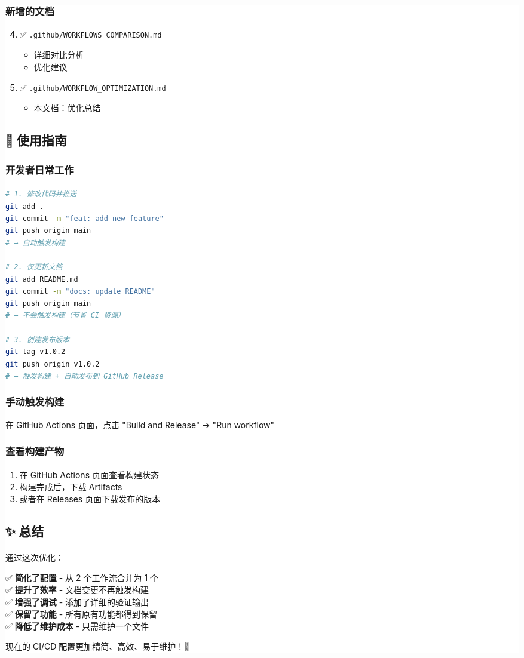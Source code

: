 ### 新增的文档

4. ✅ `.github/WORKFLOWS_COMPARISON.md`
   - 详细对比分析
   - 优化建议

5. ✅ `.github/WORKFLOW_OPTIMIZATION.md`
   - 本文档：优化总结

## 🚀 使用指南

### 开发者日常工作

```bash
# 1. 修改代码并推送
git add .
git commit -m "feat: add new feature"
git push origin main
# → 自动触发构建

# 2. 仅更新文档
git add README.md
git commit -m "docs: update README"
git push origin main
# → 不会触发构建（节省 CI 资源）

# 3. 创建发布版本
git tag v1.0.2
git push origin v1.0.2
# → 触发构建 + 自动发布到 GitHub Release
```

### 手动触发构建

在 GitHub Actions 页面，点击 "Build and Release" → "Run workflow"

### 查看构建产物

1. 在 GitHub Actions 页面查看构建状态
2. 构建完成后，下载 Artifacts
3. 或者在 Releases 页面下载发布的版本

## ✨ 总结

通过这次优化：

✅ **简化了配置** - 从 2 个工作流合并为 1 个  
✅ **提升了效率** - 文档变更不再触发构建  
✅ **增强了调试** - 添加了详细的验证输出  
✅ **保留了功能** - 所有原有功能都得到保留  
✅ **降低了维护成本** - 只需维护一个文件  

现在的 CI/CD 配置更加精简、高效、易于维护！🎉

